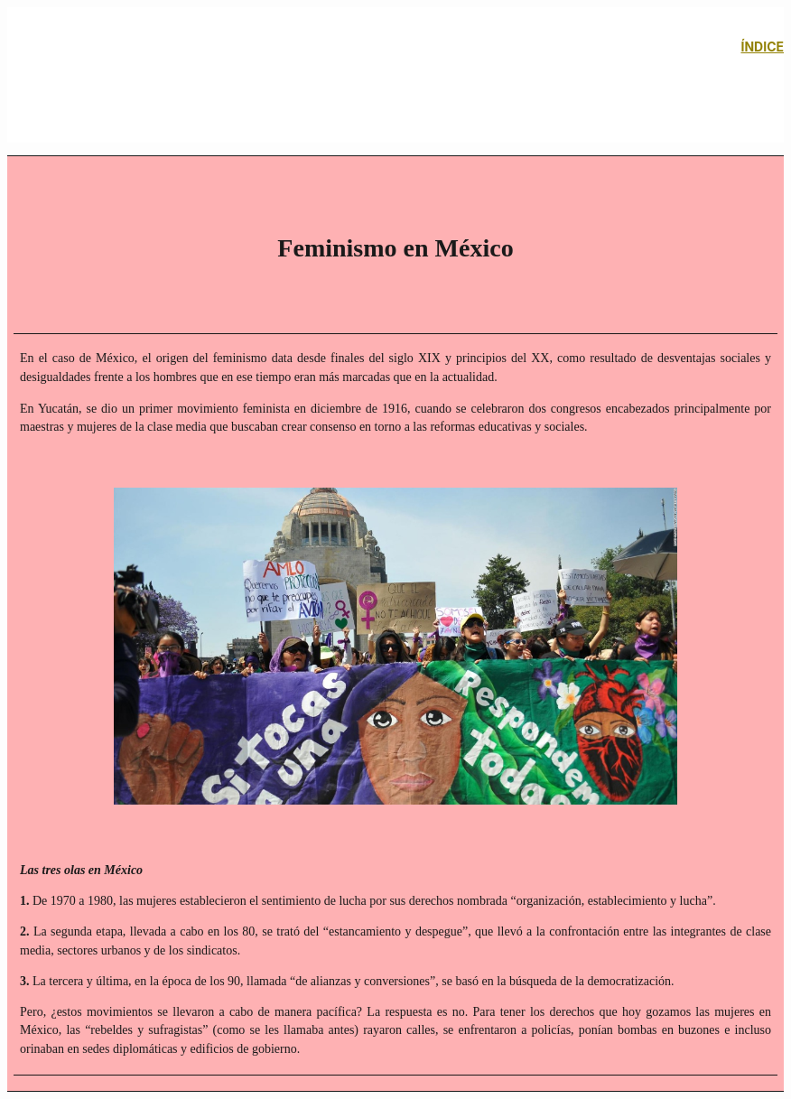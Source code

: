 <br>
<p align="right"><b><a href="#indice" style="color:#928103;">ÍNDICE</a></b></p>
<br>
<br>
<br>
<br>
</td>
</tr>
</table>
</td>
</tr>
</table>

<table border="0" bgcolor="#feb1b3" width="75%" align="right">
<tr>
<td><br><br><center><p><font face="forte"><h1 style="color:#ea080c;"><a name="mexico">Feminismo en México</a></h1></font></p></center><br><br>

<table border="0" bgcolor="#feb1b3" width="90%" align="center">
<tr>
<td><p align="justify"><font face="corbel">En el caso de México, el origen del feminismo data desde finales del siglo XIX y principios del XX, como resultado de desventajas sociales y desigualdades frente a los hombres que en ese tiempo eran más marcadas que en la actualidad.</p>
<p align="justify"><font face="corbel">En Yucatán, se dio un primer movimiento feminista en diciembre de 1916, cuando se celebraron dos congresos encabezados principalmente por maestras y mujeres de la clase media que buscaban crear consenso en torno a las reformas educativas y sociales.</p>
<br><br><center><img src="img 6.jpeg" width="75%"></center><br><br>
<p><font face="corbel"><b><i>Las tres olas en México</i></b></p>
<p align="justify"><font face="corbel"><b>1. </b>De 1970 a 1980, las mujeres establecieron el sentimiento de lucha por sus derechos nombrada “organización, establecimiento y lucha”.</p>
<p align="justify"><font face="corbel"><b>2. </b>La segunda etapa, llevada a cabo en los 80, se trató del “estancamiento y despegue”, que llevó a la confrontación entre las integrantes de clase media, sectores urbanos y de los sindicatos.</p>
<p align="justify"><font face="corbel"><b>3. </b>La tercera y última, en la época de los 90, llamada “de alianzas y conversiones”, se basó en la búsqueda de la democratización.</p> 
<p align="justify"><font face="corbel">Pero, ¿estos movimientos se llevaron a cabo de manera pacífica? La respuesta es no. Para tener los derechos que hoy gozamos las mujeres en México, las “rebeldes y sufragistas” (como se les llamaba antes) rayaron calles, se enfrentaron a policías, ponían bombas en buzones e incluso orinaban en sedes diplomáticas y edificios de gobierno.</p>